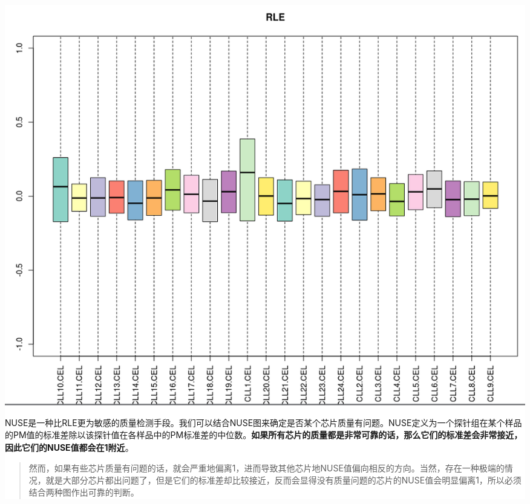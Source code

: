 ![](/images/rle.png)

NUSE是一种比RLE更为敏感的质量检测手段。我们可以结合NUSE图来确定是否某个芯片质量有问题。NUSE定义为一个探针组在某个样品的PM值的标准差除以该探针值在各样品中的PM标准差的中位数。**如果所有芯片的质量都是非常可靠的话，那么它们的标准差会非常接近，因此它们的NUSE值都会在1附近**。

> 然而，如果有些芯片质量有问题的话，就会严重地偏离1，进而导致其他芯片地NUSE值偏向相反的方向。当然，存在一种极端的情况，就是大部分芯片都出问题了，但是它们的标准差却比较接近，反而会显得没有质量问题的芯片的NUSE值会明显偏离1，所以必须结合两种图作出可靠的判断。
